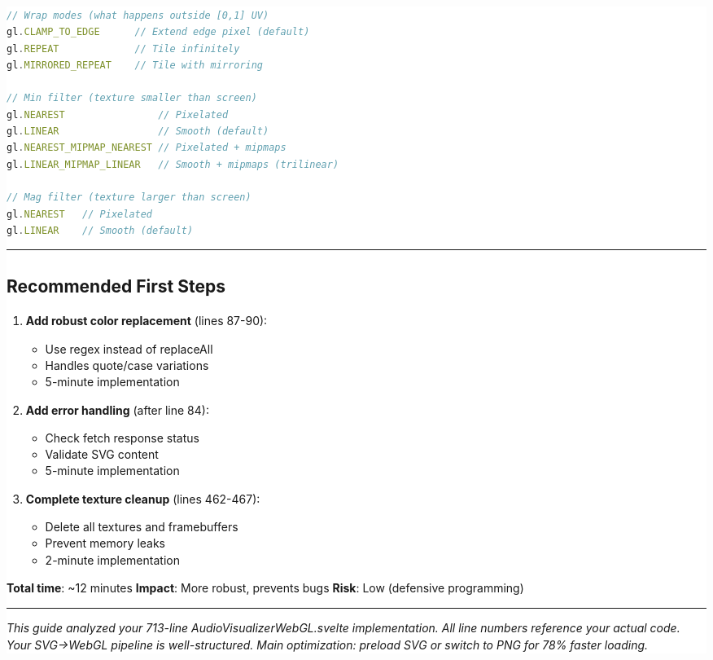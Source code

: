 ```javascript
// Wrap modes (what happens outside [0,1] UV)
gl.CLAMP_TO_EDGE      // Extend edge pixel (default)
gl.REPEAT             // Tile infinitely
gl.MIRRORED_REPEAT    // Tile with mirroring

// Min filter (texture smaller than screen)
gl.NEAREST                // Pixelated
gl.LINEAR                 // Smooth (default)
gl.NEAREST_MIPMAP_NEAREST // Pixelated + mipmaps
gl.LINEAR_MIPMAP_LINEAR   // Smooth + mipmaps (trilinear)

// Mag filter (texture larger than screen)
gl.NEAREST   // Pixelated
gl.LINEAR    // Smooth (default)
```

---

## Recommended First Steps

1. **Add robust color replacement** (lines 87-90):
   - Use regex instead of replaceAll
   - Handles quote/case variations
   - 5-minute implementation

2. **Add error handling** (after line 84):
   - Check fetch response status
   - Validate SVG content
   - 5-minute implementation

3. **Complete texture cleanup** (lines 462-467):
   - Delete all textures and framebuffers
   - Prevent memory leaks
   - 2-minute implementation

**Total time**: ~12 minutes
**Impact**: More robust, prevents bugs
**Risk**: Low (defensive programming)

---

*This guide analyzed your 713-line AudioVisualizerWebGL.svelte implementation. All line numbers reference your actual code. Your SVG→WebGL pipeline is well-structured. Main optimization: preload SVG or switch to PNG for 78% faster loading.*
